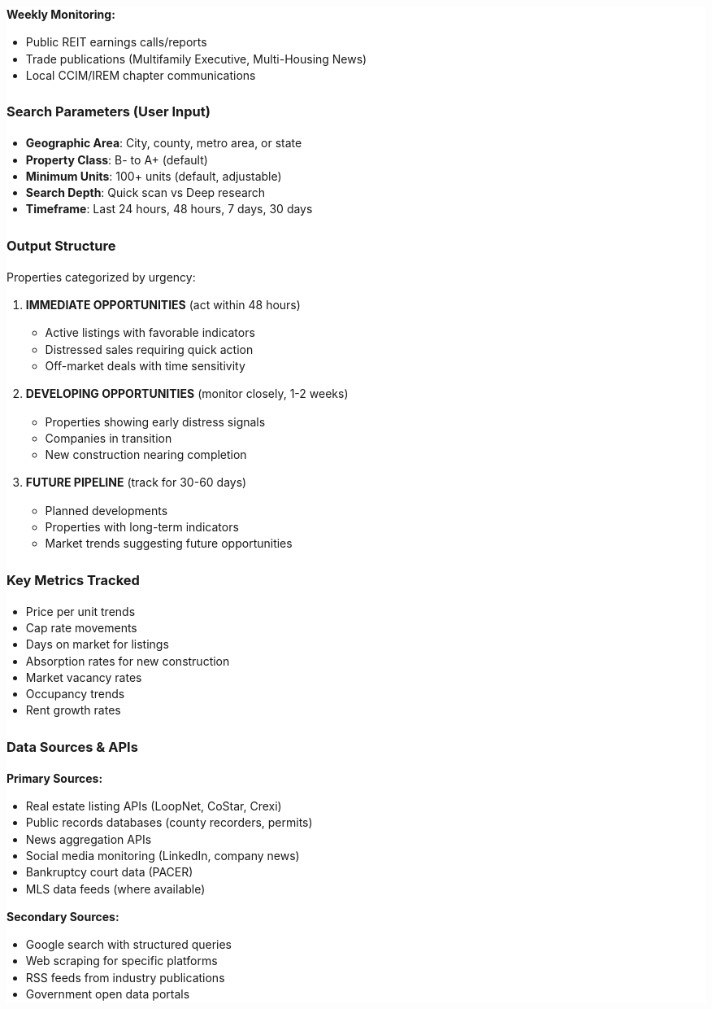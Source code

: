 **Weekly Monitoring:**
- Public REIT earnings calls/reports
- Trade publications (Multifamily Executive, Multi-Housing News)
- Local CCIM/IREM chapter communications

### Search Parameters (User Input)

- **Geographic Area**: City, county, metro area, or state
- **Property Class**: B- to A+ (default)
- **Minimum Units**: 100+ units (default, adjustable)
- **Search Depth**: Quick scan vs Deep research
- **Timeframe**: Last 24 hours, 48 hours, 7 days, 30 days

### Output Structure

Properties categorized by urgency:

1. **IMMEDIATE OPPORTUNITIES** (act within 48 hours)
   - Active listings with favorable indicators
   - Distressed sales requiring quick action
   - Off-market deals with time sensitivity

2. **DEVELOPING OPPORTUNITIES** (monitor closely, 1-2 weeks)
   - Properties showing early distress signals
   - Companies in transition
   - New construction nearing completion

3. **FUTURE PIPELINE** (track for 30-60 days)
   - Planned developments
   - Properties with long-term indicators
   - Market trends suggesting future opportunities

### Key Metrics Tracked

- Price per unit trends
- Cap rate movements
- Days on market for listings
- Absorption rates for new construction
- Market vacancy rates
- Occupancy trends
- Rent growth rates

### Data Sources & APIs

**Primary Sources:**
- Real estate listing APIs (LoopNet, CoStar, Crexi)
- Public records databases (county recorders, permits)
- News aggregation APIs
- Social media monitoring (LinkedIn, company news)
- Bankruptcy court data (PACER)
- MLS data feeds (where available)

**Secondary Sources:**
- Google search with structured queries
- Web scraping for specific platforms
- RSS feeds from industry publications
- Government open data portals
